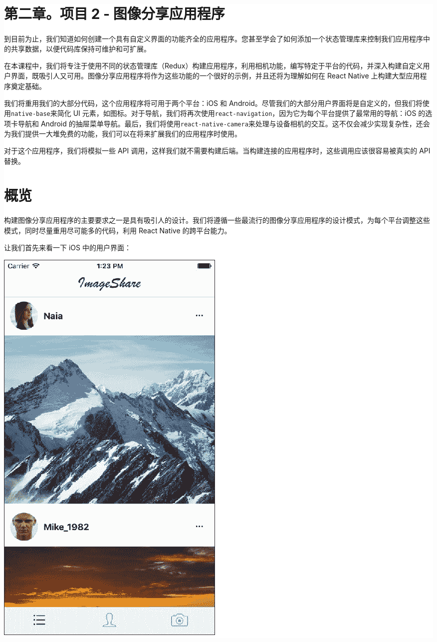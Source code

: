 # 第二章。项目 2 - 图像分享应用程序

到目前为止，我们知道如何创建一个具有自定义界面的功能齐全的应用程序。您甚至学会了如何添加一个状态管理库来控制我们应用程序中的共享数据，以便代码库保持可维护和可扩展。

在本课程中，我们将专注于使用不同的状态管理库（Redux）构建应用程序，利用相机功能，编写特定于平台的代码，并深入构建自定义用户界面，既吸引人又可用。图像分享应用程序将作为这些功能的一个很好的示例，并且还将为理解如何在 React Native 上构建大型应用程序奠定基础。

我们将重用我们的大部分代码，这个应用程序将可用于两个平台：iOS 和 Android。尽管我们的大部分用户界面将是自定义的，但我们将使用`native-base`来简化 UI 元素，如图标。对于导航，我们将再次使用`react-navigation`，因为它为每个平台提供了最常用的导航：iOS 的选项卡导航和 Android 的抽屉菜单导航。最后，我们将使用`react-native-camera`来处理与设备相机的交互。这不仅会减少实现复杂性，还会为我们提供一大堆免费的功能，我们可以在将来扩展我们的应用程序时使用。

对于这个应用程序，我们将模拟一些 API 调用，这样我们就不需要构建后端。当构建连接的应用程序时，这些调用应该很容易被真实的 API 替换。

# 概览

构建图像分享应用程序的主要要求之一是具有吸引人的设计。我们将遵循一些最流行的图像分享应用程序的设计模式，为每个平台调整这些模式，同时尽量重用尽可能多的代码，利用 React Native 的跨平台能力。

让我们首先来看一下 iOS 中的用户界面：

![概览](img/02_01.jpg)
